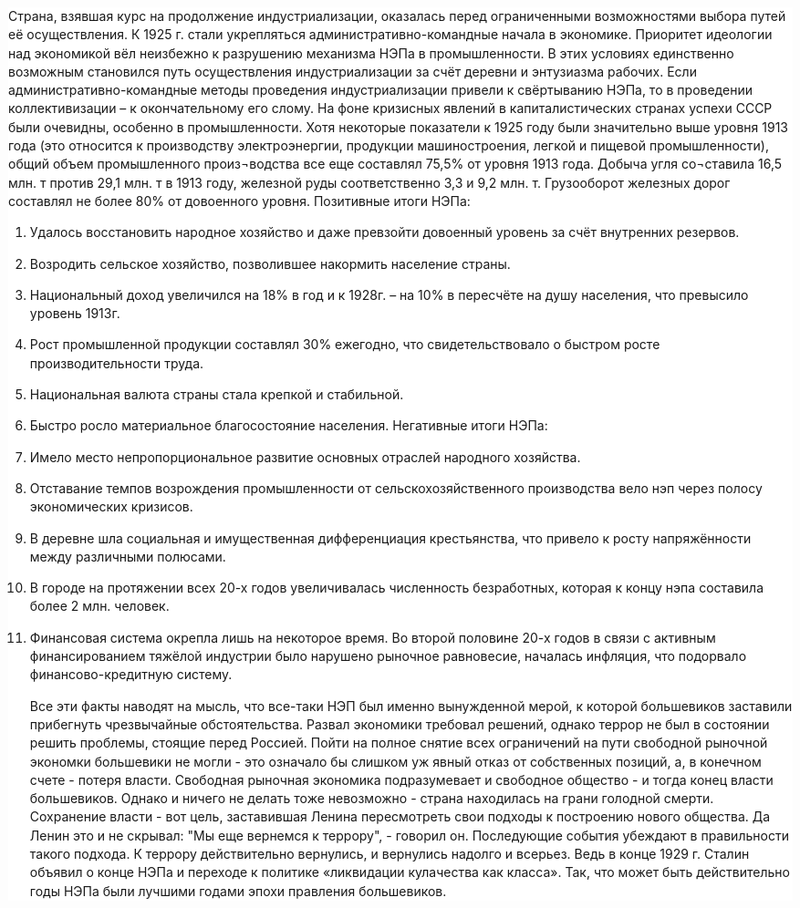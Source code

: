 Страна, взявшая курс на продолжение индустриализации, оказалась перед ограниченными возможностями выбора путей её осуществления. К 1925 г. стали укрепляться административно-командные начала в экономике. Приоритет идеологии над экономикой вёл неизбежно к разрушению механизма НЭПа в промышленности. В этих условиях единственно возможным становился путь осуществления индустриализации за счёт деревни и энтузиазма рабочих. Если административно-командные методы проведения индустриализации привели к свёртыванию НЭПа, то в проведении коллективизации – к окончательному его слому. На фоне кризисных явлений в капиталистических странах успехи СССР были очевидны, особенно в промышленности. Хотя некоторые показатели к 1925 году были значительно выше уровня 1913 года  (это относится к производству электроэнергии, продукции машиностроения, легкой и пищевой промышленности), общий объем промышленного произ¬водства все еще составлял 75,5% от уровня 1913 года. Добыча угля со¬ставила 16,5 млн. т против 29,1 млн. т в 1913 году, железной руды соответственно 3,3 и 9,2 млн. т. Грузооборот железных дорог составлял не более 80% от довоенного уровня.
Позитивные итоги НЭПа:
1.	Удалось восстановить народное хозяйство и даже превзойти довоенный уровень за счёт внутренних резервов.
2.	Возродить сельское хозяйство, позволившее накормить население страны.
3.	Национальный доход увеличился на 18% в год и к 1928г. – на 10% в пересчёте на душу населения, что превысило уровень 1913г.
4.	Рост промышленной продукции составлял 30% ежегодно, что свидетельствовало о быстром росте производительности труда.
5.	Национальная валюта страны стала крепкой и стабильной.
6.	Быстро росло материальное благосостояние населения.
  Негативные итоги НЭПа:
1.	Имело место непропорциональное развитие основных отраслей народного хозяйства.
2.	Отставание темпов возрождения промышленности от сельскохозяйственного производства вело нэп через полосу экономических кризисов.
3.	В деревне шла социальная и имущественная дифференциация крестьянства, что привело к росту напряжённости между различными полюсами.
4.	В городе на протяжении всех 20-х годов увеличивалась численность безработных, которая к концу нэпа составила более 2 млн. человек.
5.	Финансовая система окрепла лишь на некоторое время. Во второй половине 20-х годов в связи с активным финансированием тяжёлой индустрии было нарушено рыночное равновесие, началась инфляция, что подорвало финансово-кредитную систему.

	Все эти факты наводят на мысль, что все-таки НЭП был именно вынужденной мерой, к которой большевиков заставили прибегнуть чрезвычайные обстоятельства. Развал экономики требовал решений, однако террор не был в состоянии решить проблемы, стоящие перед Россией. Пойти на полное снятие всех ограничений на пути свободной рыночной экономки большевики не могли - это означало бы слишком уж явный отказ от собственных позиций, а, в конечном счете - потеря власти. Свободная рыночная экономика подразумевает и свободное общество - и тогда конец власти большевиков. Однако и ничего не делать тоже невозможно - страна находилась на грани голодной смерти. Сохранение власти - вот цель, заставившая Ленина пересмотреть свои подходы к построению нового общества. Да Ленин это и не скрывал: "Мы еще вернемся к террору", - говорил он. Последующие события убеждают в правильности такого подхода. К террору действительно вернулись, и вернулись надолго и всерьез. Ведь в конце 1929 г. Сталин объявил о конце НЭПа и переходе к политике «ликвидации кулачества как класса». Так, что может быть действительно годы НЭПа были лучшими годами эпохи правления большевиков.

